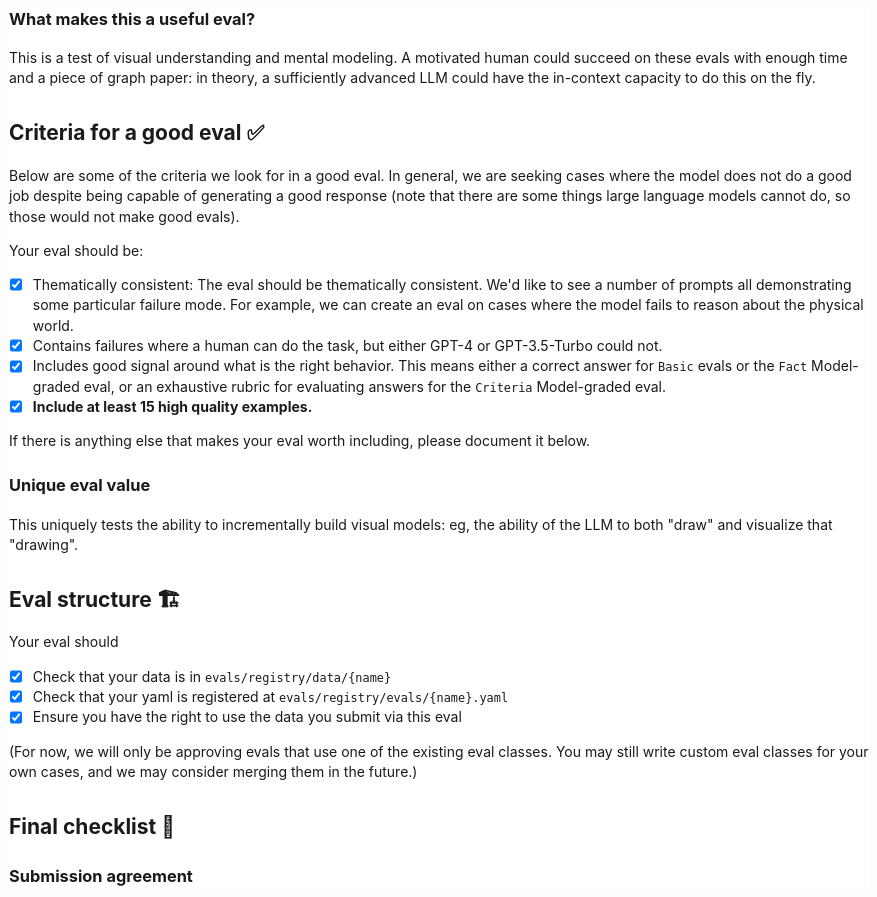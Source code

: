 ### What makes this a useful eval?

This is a test of visual understanding and mental modeling. A motivated
human could succeed on these evals with enough time and a piece of graph
paper: in theory, a sufficiently advanced LLM could have the in-context
capacity to do this on the fly.

## Criteria for a good eval ✅

Below are some of the criteria we look for in a good eval. In general,
we are seeking cases where the model does not do a good job despite
being capable of generating a good response (note that there are some
things large language models cannot do, so those would not make good
evals).

Your eval should be:

- [x] Thematically consistent: The eval should be thematically
consistent. We'd like to see a number of prompts all demonstrating some
particular failure mode. For example, we can create an eval on cases
where the model fails to reason about the physical world.
- [x] Contains failures where a human can do the task, but either GPT-4
or GPT-3.5-Turbo could not.
- [x] Includes good signal around what is the right behavior. This means
either a correct answer for `Basic` evals or the `Fact` Model-graded
eval, or an exhaustive rubric for evaluating answers for the `Criteria`
Model-graded eval.
- [x] **Include at least 15 high quality examples.**

If there is anything else that makes your eval worth including, please
document it below.

### Unique eval value

This uniquely tests the ability to incrementally build visual models:
eg, the ability of the LLM to both "draw" and visualize that "drawing".

## Eval structure 🏗️

Your eval should
- [x] Check that your data is in `evals/registry/data/{name}`
- [x] Check that your yaml is registered at
`evals/registry/evals/{name}.yaml`
- [x] Ensure you have the right to use the data you submit via this eval

(For now, we will only be approving evals that use one of the existing
eval classes. You may still write custom eval classes for your own
cases, and we may consider merging them in the future.)

## Final checklist 👀

### Submission agreement
